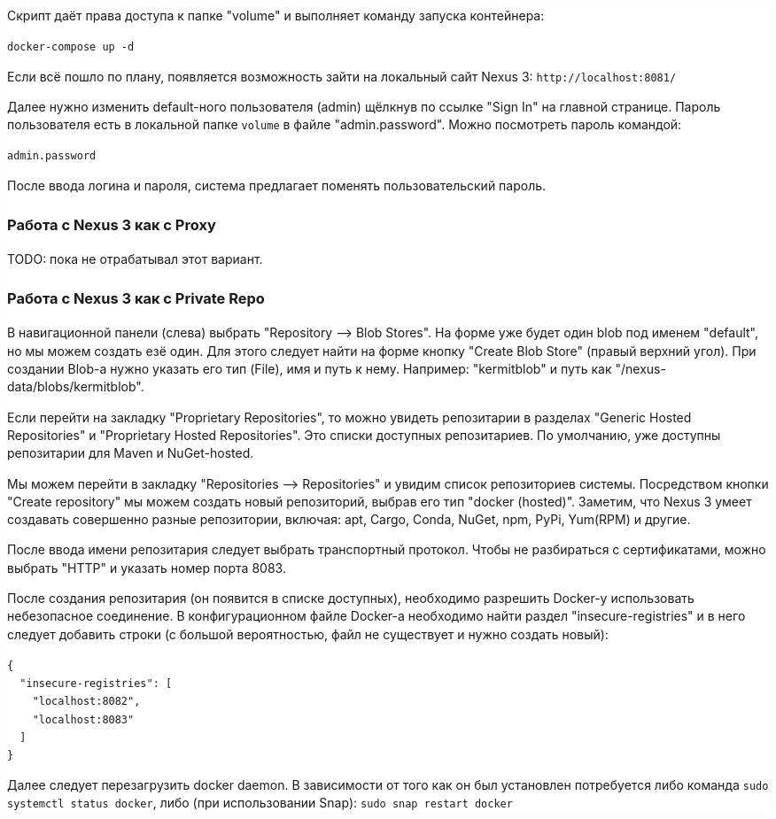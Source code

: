 Скрипт даёт права доступа к папке "volume" и выполняет команду запуска контейнера:

```shell
docker-compose up -d
```

Если всё пошло по плану, появляется возможность зайти на локальный сайт Nexus 3: `http://localhost:8081/`

Далее нужно изменить default-ного пользователя (admin) щёлкнув по ссылке "Sign In" на главной странице. Пароль пользователя есть в локальной папке `volume` в файле "admin.password". Можно посмотреть пароль командой:

```shell
admin.password
```

После ввода логина и пароля, система предлагает поменять пользовательский пароль.

### Работа с Nexus 3 как с Proxy

TODO: пока не отрабатывал этот вариант.

### Работа с Nexus 3 как с Private Repo

В навигационной панели (слева) выбрать "Repository --> Blob Stores". На форме уже будет один blob под именем "default", но мы можем создать езё один. Для этого следует найти на форме кнопку "Create Blob Store" (правый верхний угол). При создании Blob-а нужно указать его тип (File), имя и путь к нему. Например: "kermitblob" и путь как "/nexus-data/blobs/kermitblob".

Если перейти на закладку "Proprietary Repositories", то можно увидеть репозитарии в разделах "Generic Hosted Repositories" и "Proprietary Hosted Repositories". Это списки доступных репозитариев. По умолчанию, уже доступны репозитарии для Maven и NuGet-hosted.

Мы можем перейти в закладку "Repositories --> Repositories" и увидим список репозиториев системы. Посредством кнопки "Create repository" мы можем создать новый репозиторий, выбрав его тип "docker (hosted)". Заметим, что Nexus 3 умеет создавать совершенно разные репозитории, включая: apt, Cargo, Conda, NuGet, npm, PyPi, Yum(RPM) и другие.

После ввода имени репозитария следует выбрать транспортный протокол. Чтобы не разбираться с сертификатами, можно выбрать "HTTP" и указать номер порта 8083.

После создания репозитария (он появится в списке доступных), необходимо разрешить Docker-у использовать небезопасное соединение. В конфигурационном файле Docker-а необходимо найти раздел "insecure-registries" и в него следует добавить строки (с большой вероятностью, файл не существует и нужно создать новый):

```
{
  "insecure-registries": [
    "localhost:8082",
    "localhost:8083"
  ]
}
```

Далее следует перезагрузить docker daemon. В зависимости от того как он был установлен потребуется либо команда `sudo systemctl status docker`, либо (при использовании Snap): `sudo snap restart docker`
